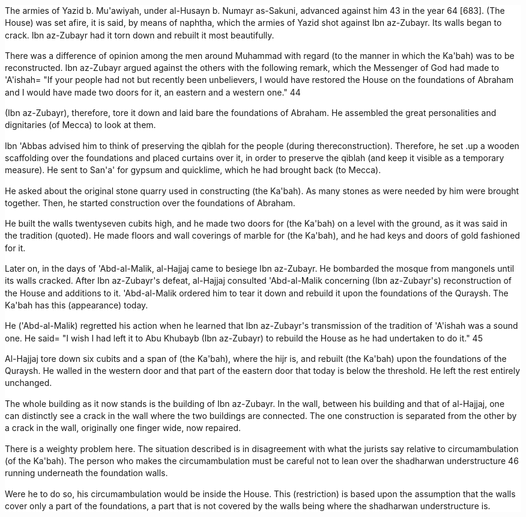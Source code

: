 The armies of Yazid b. Mu'awiyah, under al-Husayn b. Numayr as-Sakuni, advanced against him 43 in the year 64 [683]. (The
House) was set afire, it is said, by means of naphtha, which the armies of Yazid shot against Ibn az-Zubayr. Its walls began to crack. Ibn az-Zubayr had it torn down and rebuilt it most beautifully. 

There was a difference of opinion among the men around Muhammad with regard (to the manner in which the Ka'bah) was to be
reconstructed. Ibn az-Zubayr argued against the others with the following remark, which the Messenger of God had made to 'A'ishah= "If your people had not but recently been unbelievers, I would have restored the House on the foundations of
Abraham and I would have made two doors for it, an eastern and a western one." 44

(Ibn az-Zubayr), therefore, tore it down and laid bare the foundations of Abraham. He assembled the great personalities and dignitaries (of Mecca) to look at them. 

Ibn 'Abbas advised him to think of preserving the qiblah for the people (during thereconstruction). Therefore, he set .up a wooden scaffolding over the foundations and placed curtains over it, in order to preserve the qiblah (and keep it visible as a
temporary measure). He sent to San'a' for gypsum and quicklime, which he had brought back (to Mecca). 

He asked about the original stone quarry used in constructing (the Ka'bah). As many stones as were needed by him were brought
together. Then, he started construction over the foundations of Abraham. 

He built the walls twentyseven cubits high, and he made two doors for (the Ka'bah) on a level with the ground, as it was said in the tradition (quoted). He made floors and wall coverings of marble for (the Ka'bah), and he had keys and doors of gold fashioned for it.

Later on, in the days of 'Abd-al-Malik, al-Hajjaj came to besiege Ibn az-Zubayr. He bombarded the mosque from mangonels until its walls cracked. After Ibn az-Zubayr's defeat, al-Hajjaj consulted 'Abd-al-Malik concerning (Ibn az-Zubayr's) reconstruction of the House and additions to it. 'Abd-al-Malik ordered him to tear it down and rebuild it upon the foundations of the Quraysh. The Ka'bah has this (appearance) today. 

He ('Abd-al-Malik) regretted his action when he learned that Ibn az-Zubayr's transmission of the tradition of 'A'ishah was a sound one. He said= 
"I wish I had left it to Abu Khubayb (Ibn az-Zubayr) to rebuild the House as he had undertaken to do it." 45

Al-Hajjaj tore down six cubits and a span of (the Ka'bah), where the hijr is, and rebuilt (the Ka'bah) upon the foundations of the Quraysh. He walled in the western door and that part of the eastern door that today is below the threshold. He left the rest entirely unchanged. 

The whole building as it now stands is the building of Ibn az-Zubayr. In the wall, between his building and that of al-Hajjaj, one can distinctly see a crack in the wall where the two buildings are connected. The one construction is separated from the other by a crack in the wall, originally one finger wide, now repaired.

There is a weighty problem here. The situation described is in disagreement with what the jurists say relative to circumambulation (of the Ka'bah). The person who makes the circumambulation must be careful not to lean over the shadharwan understructure 46 running underneath the foundation walls. 

Were he to do so, his circumambulation would be inside the House. This (restriction) is based upon the
assumption that the walls cover only a part of the foundations, a part that is not
covered by the walls being where the shadharwan understructure is. 
